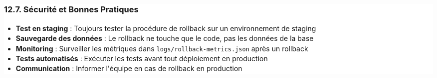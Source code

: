 ### 12.7. Sécurité et Bonnes Pratiques

- **Test en staging** : Toujours tester la procédure de rollback sur un environnement de staging
- **Sauvegarde des données** : Le rollback ne touche que le code, pas les données de la base
- **Monitoring** : Surveiller les métriques dans `logs/rollback-metrics.json` après un rollback
- **Tests automatisés** : Exécuter les tests avant tout déploiement en production
- **Communication** : Informer l'équipe en cas de rollback en production
